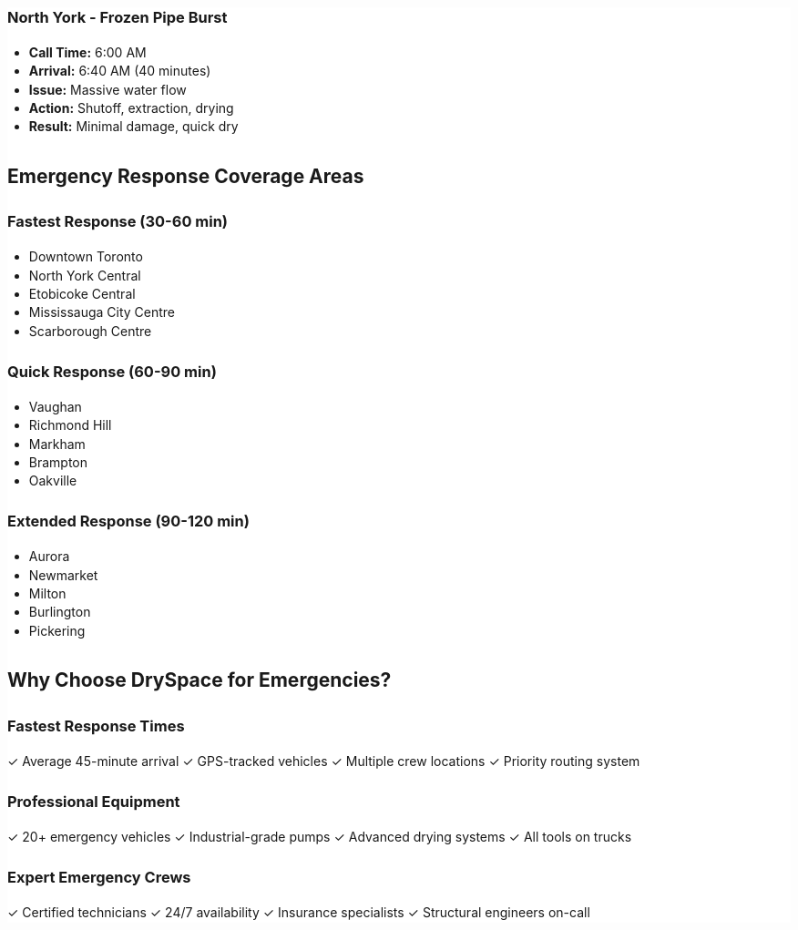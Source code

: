 ### North York - Frozen Pipe Burst
- **Call Time:** 6:00 AM
- **Arrival:** 6:40 AM (40 minutes)
- **Issue:** Massive water flow
- **Action:** Shutoff, extraction, drying
- **Result:** Minimal damage, quick dry

## Emergency Response Coverage Areas

### Fastest Response (30-60 min)
- Downtown Toronto
- North York Central
- Etobicoke Central
- Mississauga City Centre
- Scarborough Centre

### Quick Response (60-90 min)
- Vaughan
- Richmond Hill
- Markham
- Brampton
- Oakville

### Extended Response (90-120 min)
- Aurora
- Newmarket
- Milton
- Burlington
- Pickering

## Why Choose DrySpace for Emergencies?

### Fastest Response Times
✓ Average 45-minute arrival
✓ GPS-tracked vehicles
✓ Multiple crew locations
✓ Priority routing system

### Professional Equipment
✓ 20+ emergency vehicles
✓ Industrial-grade pumps
✓ Advanced drying systems
✓ All tools on trucks

### Expert Emergency Crews
✓ Certified technicians
✓ 24/7 availability
✓ Insurance specialists
✓ Structural engineers on-call
